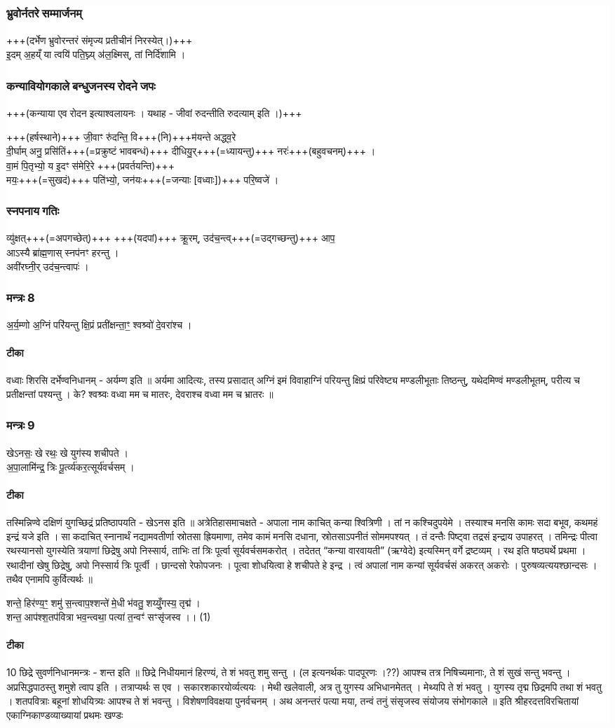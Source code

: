 ### भ्रुवोर्नतरे सम्मार्जनम्
+++(दर्भेण भ्रुवोरन्तरं संमृज्य प्रतीचीनं निरस्येत्।)+++  
इ॒दम् अ॒हय्ँ या त्वयि॑ पति॒घ्न्य् अ॑ल॒क्ष्मिस्, तां निर्दि॑शामि ।  

### कन्यावियोगकाले बन्धुजनस्य रोदने जपः 
+++(कन्याया एव रोदन इत्याश्वलायनः । यथाह - जीवां रुदन्तीति रुदत्याम् इति ।)+++  

+++(हर्षस्थाने)+++ जी॒वाꣳ रु॑दन्ति॒ वि+++(नि)+++म॑यन्ते अद्ध्व॒रे  
दी॒र्घाम् अनु॒ प्रसि॑तिं+++(=प्रक्रुष्टं भावबन्धं)+++ दीधियु॒र्+++(=ध्यायन्तु)+++ नरः॑+++(बहुवचनम्)+++ ।  
वा॒मं पि॒तृभ्यो॒ य इ॒दꣳ स॑मेरि॒रे +++(प्रवर्तयन्ति)+++  
मयः॒+++(=सुखदं)+++ पति॑भ्यो॒, जन॑यः+++(=जन्याः [वध्वाः])+++ परि॒ष्वजे॑ ।  

### स्नपनाय गतिः
व्यु॑क्षत्+++(=अपगच्छेत्)+++ +++(यदपां)+++ क्रू॒रम्, उद॑च॒न्त्व्+++(=उद्गच्छन्तु)+++ आप॒  
आऽस्यै ब्रा॑ह्म॒णास् स्नप॑नꣳ हरन्तु ।  
अवी॑रघ्नी॒र् उद॑च॒न्त्वापः॑ ।  

### मन्त्रः 8 
अ॒र्य॒म्णो अ॒ग्निं परि॑यन्तु क्षि॒प्रं प्रती॑क्षन्ता॒ꣳ॒ श्वश्र्वो॑ दे॒वरा॑श्च ।  

#### टीका
वध्वाः शिरसि दर्भेण्वनिधानम् - अर्यम्ण इति ॥ अर्यमा आदित्यः, तस्य प्रसादात् अग्निं इमं विवाहाग्निं परियन्तु क्षिप्रं परिवेष्ट्य मण्डलीभूताः तिष्ठन्तु, यथेदमिण्वं मण्डलीभूतम्, परीत्य च प्रतीक्षन्तां पश्यन्तु । के? श्वश्र्वः वध्वा मम च मातरः, देवराश्च वध्वा मम च भ्रातरः ॥ 

### मन्त्रः 9 
खेऽनसः॒ खे रथः॒ खे युग॑स्य शचीपते ।  
अ॒पा॒लामि॑न्द्र॒ त्रिः पू॒र्त्व्य॑कर॒त्सूर्य॑वर्चसम् ।  

#### टीका
तस्मिन्निण्वे दक्षिणं युगच्छिद्रं प्रतिष्ठापयति - खेऽनस इति ॥ अत्रेतिहासमाचक्षते - अपाला नाम काचित् कन्या श्वित्रिणी । तां न कश्चिदुपयेमे । तस्याश्च मनसि कामः सदा बभूव, कथमहं इन्द्रं यजे इति । सा कदाचित् स्नानार्थं नद्यामवतीर्णा स्रोतसा ह्रियमाणा, तमेव कामं मनसि दधाना, स्रोतसाऽपनीतं सोममपश्यत् । तं दन्तैः पिष्ट्वा तद्रसं इन्द्राय उपाहरत् । तमिन्द्रः पीत्वा रथस्यानसो युगस्येति त्रयाणां छिद्रेषु अपो निस्सार्य, ताभिः तां त्रिः पूर्त्वा सूर्यवर्चसमकरोत् । तदेतत् “कन्या वारवायती” (ऋग्वेदे) इत्यस्मिन् वर्गे द्रष्टव्यम् । रथ इति षष्ठ्यर्थे प्रथमा । रथादीनां खेषु छिद्रेषु, अपो निस्सार्य त्रिः पूर्त्वी । छान्दसो रेफोपजनः । पूत्वा शोधयित्वा हे शचीपते हे इन्द्र । त्वं अपालां नाम कन्यां सूर्यवर्चसं अकरत् अकरोः । पुरुषव्यत्ययश्छान्दसः । तथैव एनामपि कुर्वित्यर्थः ॥ 

शन्ते॒ हिर॑ण्य॒ꣳ॒ शमु॑ स॒न्त्वाप॒श्शन्ते॑ मे॒धी भ॑वतु॒ शय्युँ॒गस्य॒ तृद्म॑ ।  
शन्त॒ आप॑श्श॒तप॑वित्रा भव॒न्त्वथा॒ पत्या॑ त॒न्वꣳ॑ सꣳसृ॑जस्व ।। (1)

#### टीका
10 छिद्रे सुवर्णनिधानमन्त्रः - शन्त इति ॥ छिद्रे निधीयमानं हिरण्यं, ते शं भवतु शमु सन्तु । (ल इत्यनर्थकः पादपूरणः ।??) आपश्च तत्र निषिच्यमानाः, ते शं सुखं सन्तु भवन्तु । अप्रसिद्धपाठस्तु शमुशे त्वाप इति । तत्राप्यर्थः स एव । सकारशकारयोर्व्यत्ययः । मेथी खलेवाली, अत्र तु युगस्य अभिधानमेतत् । मेथ्यपि ते शं भवतु । युगस्य तृद्म छिद्रमपि तथा शं भवतु । शतपवित्राः बहूनां शोधयित्र्यः आपश्च ते शं भवन्तु । विशेषणविवक्षया पुनर्वचनम् । अथ अनन्तरं पत्या मया, तन्वं तनुं संसृजस्व संयोजय संभोगकाले ॥ इति श्रीहरदत्तविरचितायां एकाग्निकाण्डव्याख्यायां प्रथमः खण्डः
